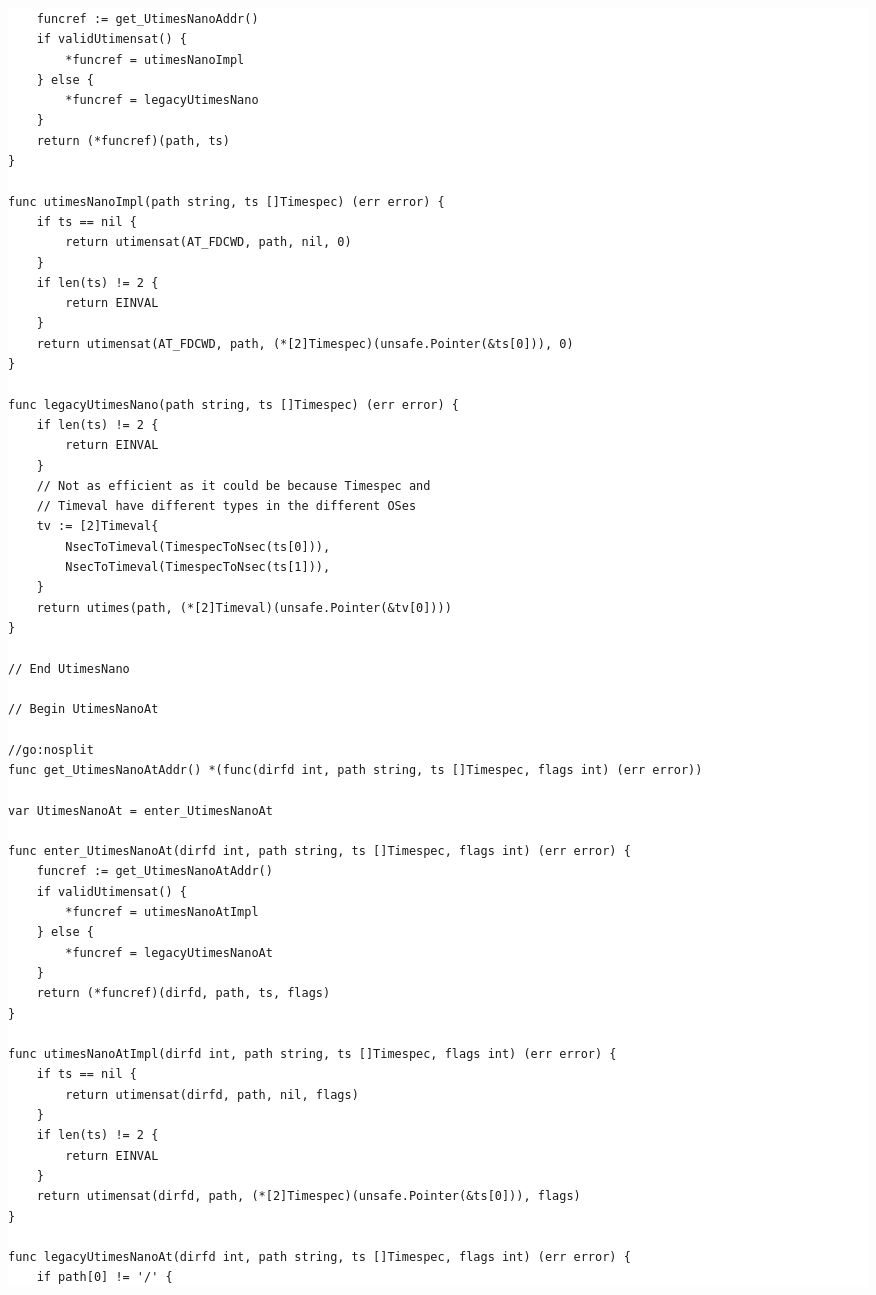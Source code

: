 ```
	funcref := get_UtimesNanoAddr()
	if validUtimensat() {
		*funcref = utimesNanoImpl
	} else {
		*funcref = legacyUtimesNano
	}
	return (*funcref)(path, ts)
}

func utimesNanoImpl(path string, ts []Timespec) (err error) {
	if ts == nil {
		return utimensat(AT_FDCWD, path, nil, 0)
	}
	if len(ts) != 2 {
		return EINVAL
	}
	return utimensat(AT_FDCWD, path, (*[2]Timespec)(unsafe.Pointer(&ts[0])), 0)
}

func legacyUtimesNano(path string, ts []Timespec) (err error) {
	if len(ts) != 2 {
		return EINVAL
	}
	// Not as efficient as it could be because Timespec and
	// Timeval have different types in the different OSes
	tv := [2]Timeval{
		NsecToTimeval(TimespecToNsec(ts[0])),
		NsecToTimeval(TimespecToNsec(ts[1])),
	}
	return utimes(path, (*[2]Timeval)(unsafe.Pointer(&tv[0])))
}

// End UtimesNano

// Begin UtimesNanoAt

//go:nosplit
func get_UtimesNanoAtAddr() *(func(dirfd int, path string, ts []Timespec, flags int) (err error))

var UtimesNanoAt = enter_UtimesNanoAt

func enter_UtimesNanoAt(dirfd int, path string, ts []Timespec, flags int) (err error) {
	funcref := get_UtimesNanoAtAddr()
	if validUtimensat() {
		*funcref = utimesNanoAtImpl
	} else {
		*funcref = legacyUtimesNanoAt
	}
	return (*funcref)(dirfd, path, ts, flags)
}

func utimesNanoAtImpl(dirfd int, path string, ts []Timespec, flags int) (err error) {
	if ts == nil {
		return utimensat(dirfd, path, nil, flags)
	}
	if len(ts) != 2 {
		return EINVAL
	}
	return utimensat(dirfd, path, (*[2]Timespec)(unsafe.Pointer(&ts[0])), flags)
}

func legacyUtimesNanoAt(dirfd int, path string, ts []Timespec, flags int) (err error) {
	if path[0] != '/' {
```